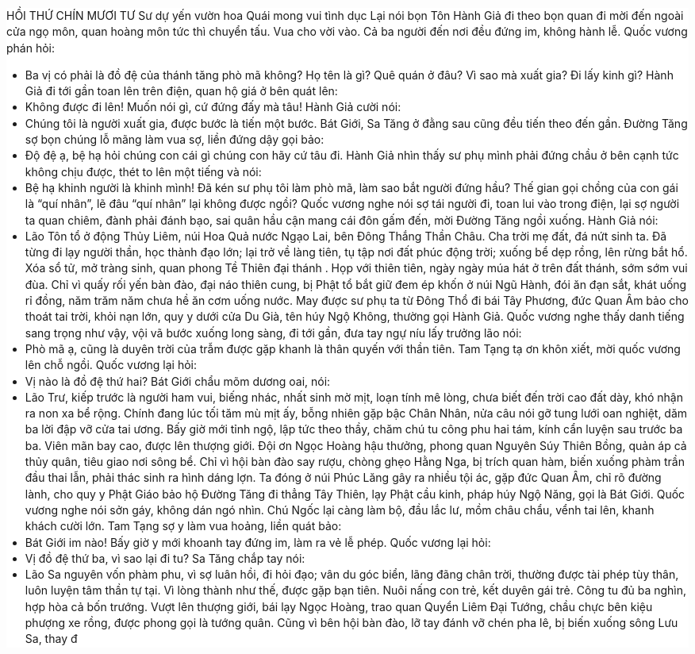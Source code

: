 HỒI THỨ CHÍN MƯƠI TƯ
Sư dự yến vườn hoa
Quái mong vui tình dục
Lại nói bọn Tôn Hành Giả đi theo bọn quan đi mời đến ngoài cửa ngọ môn, quan hoàng môn tức thì chuyển tấu. Vua cho vời vào. Cả ba người đến nơi đều đứng im, không hành lễ.
Quốc vương phán hỏi:
- Ba vị có phải là đồ đệ của thánh tăng phò mã không? Họ tên là gì? Quê quán ở đâu? Vì sao mà xuất gia? Đi lấy kinh gì?
Hành Giả đi tới gần toan lên trên điện, quan hộ giá ở bên quát lên:
- Không được đi lên! Muốn nói gì, cứ đứng đấy mà tâu!
Hành Giả cười nói:
- Chúng tôi là người xuất gia, được bước là tiến một bước.
Bát Giới, Sa Tăng ở đằng sau cũng đều tiến theo đến gần.
Đường Tăng sợ bọn chúng lỗ mãng làm vua sợ, liền đứng dậy gọi bảo:
- Độ đệ ạ, bệ hạ hỏi chúng con cái gì chúng con hãy cứ tâu đi.
Hành Giả nhìn thấy sư phụ mình phải đứng chầu ở bên cạnh tức không chịu được, thét to lên một tiếng và nói:
- Bệ hạ khinh người là khinh mình! Đã kén sư phụ tôi làm phò mã, làm sao bắt người đứng hầu? Thế gian gọi chồng của con gái là “quí nhân”, lẽ đâu “quí nhân” lại không được ngồi?
Quốc vương nghe nói sợ tái người đi, toan lui vào trong điện, lại sợ người ta quan chiêm, đành phải đánh bạo, sai quân hầu cận mang cái đôn gấm đến, mời Đường Tăng ngồi xuống.
Hành Giả nói:
- Lão Tôn tổ ở động Thủy Liêm, núi Hoa Quả nước Ngạo Lai, bên Đông Thắng Thần Châu. Cha trời mẹ đất, đá nứt sinh ta. Đã từng đi lạy người thần, học thành đạo lớn; lại trở về làng tiên, tụ tập nơi đất phúc động trời; xuống bể dẹp rồng, lên rừng bắt hổ. Xóa sổ tử, mở tràng sinh, quan phong Tề Thiên đại thánh
.
Họp với thiên tiên, ngày ngày múa hát ở trên đất thánh, sớm sớm vui đùa. Chỉ vì quấy rối yến bàn đào, đại náo thiên cung, bị Phật tổ bắt giữ đem ép khốn ở núi Ngũ Hành, đói ăn đạn sắt, khát uống rỉ đồng, năm trăm năm chưa hề ăn cơm uống nước. May được sư phụ ta từ Đông Thổ đi bái Tây Phương, đức Quan Âm bảo cho thoát tai trời, khỏi nạn lớn, quy y dưới cửa Du Già, tên húy Ngộ Không, thường gọi Hành Giả.
Quốc vương nghe thấy danh tiếng sang trọng như vậy, vội vã bước xuống long sàng, đi tới gần, đưa tay ngự níu lấy trưởng lão nói:
- Phò mã ạ, cũng là duyên trời của trẫm được gặp khanh là thân quyến với thần tiên.
Tam Tạng tạ ơn khôn xiết, mời quốc vương lên chỗ ngồi.
Quốc vương lại hỏi:
- Vị nào là đồ đệ thứ hai?
Bát Giới chẩu mõm dương oai, nói:
- Lão Trư, kiếp trước là người ham vui, biếng nhác, nhất sinh mờ mịt, loạn tính mê lòng, chưa biết đến trời cao đất dày, khó nhận ra non xa bể rộng. Chính đang lúc tối tăm mù mịt ấy, bỗng nhiên gặp bậc Chân Nhân, nửa câu nói gỡ tung lưới oan nghiệt, dăm ba lời đập vỡ cửa tai ương. Bấy giờ mới tỉnh ngộ, lập tức theo thầy, chăm chú tu công phu hai tám, kính cẩn luyện sau trước ba ba. Viên mãn bay cao, được lên thượng giới. Đội ơn Ngọc Hoàng hậu thưởng, phong quan Nguyên Súy Thiên Bồng, quản áp cả thủy quân, tiêu giao nơi sông bể. Chỉ vì hội bàn đào say rượu, chòng ghẹo Hằng Nga, bị trích quan hàm, biến xuống phàm trần đầu thai lẫn, phải thác sinh ra hình dáng lợn. Ta đóng ở núi Phúc Lăng gây ra nhiều tội ác, gặp đức Quan Âm, chỉ rõ đường lành, cho quy y Phật Giáo bảo hộ Đường Tăng đi thẳng Tây Thiên, lạy Phật cầu kinh, pháp húy Ngộ Năng, gọi là Bát Giới.
Quốc vương nghe nói sởn gáy, không dán ngó nhìn. Chú Ngốc lại càng làm bộ, đầu lắc lư, mồm châu chẩu, vểnh tai lên, khanh khách cười lớn.
Tam Tạng sợ y làm vua hoảng, liền quát bảo:
- Bát Giới im nào!
Bấy giờ y mới khoanh tay đứng im, làm ra vẻ lễ phép.
Quốc vương lại hỏi:
- Vị đồ đệ thứ ba, vì sao lại đi tu?
Sa Tăng chắp tay nói:
- Lão Sa nguyên vốn phàm phu, vì sợ luân hồi, đi hỏi đạo; vân du góc biển, lãng đãng chân trời, thường được tài phép tùy thân, luôn luyện tâm thần tự tại. Vì lòng thành như thế, được gặp bạn tiên. Nuôi nấng con trẻ, kết duyên gái trẻ. Công tu đủ ba nghìn, hợp hòa cả bốn trướng. Vượt lên thượng giới, bái lạy Ngọc Hoàng, trao quan Quyển Liêm Đại Tướng, chầu chực bên kiệu phượng xe rồng, được phong gọi là tướng quân. Cũng vì bên hội bàn đào, lỡ tay đánh vỡ chén pha lê, bị biến xuống sông Lưu Sa, thay
đ